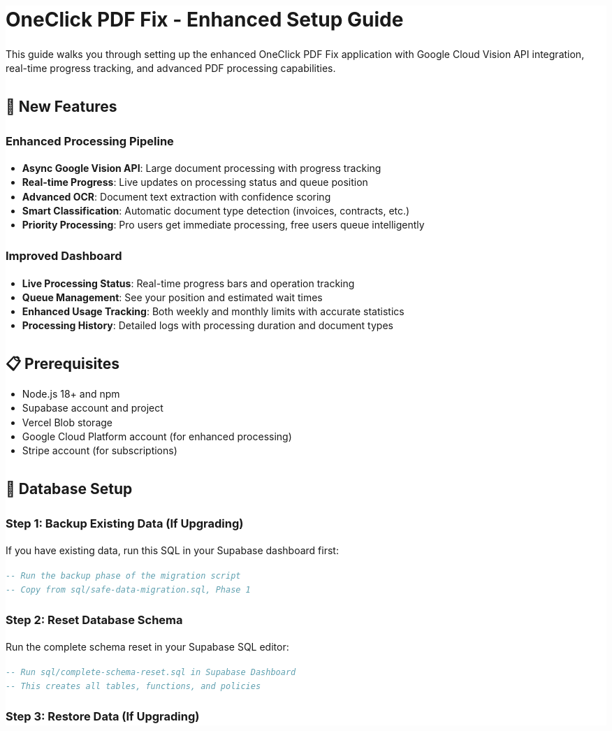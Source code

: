 # OneClick PDF Fix - Enhanced Setup Guide

This guide walks you through setting up the enhanced OneClick PDF Fix application with Google Cloud Vision API integration, real-time progress tracking, and advanced PDF processing capabilities.

## 🚀 New Features

### Enhanced Processing Pipeline
- **Async Google Vision API**: Large document processing with progress tracking
- **Real-time Progress**: Live updates on processing status and queue position
- **Advanced OCR**: Document text extraction with confidence scoring
- **Smart Classification**: Automatic document type detection (invoices, contracts, etc.)
- **Priority Processing**: Pro users get immediate processing, free users queue intelligently

### Improved Dashboard
- **Live Processing Status**: Real-time progress bars and operation tracking
- **Queue Management**: See your position and estimated wait times
- **Enhanced Usage Tracking**: Both weekly and monthly limits with accurate statistics
- **Processing History**: Detailed logs with processing duration and document types

## 📋 Prerequisites

- Node.js 18+ and npm
- Supabase account and project
- Vercel Blob storage
- Google Cloud Platform account (for enhanced processing)
- Stripe account (for subscriptions)

## 🔧 Database Setup

### Step 1: Backup Existing Data (If Upgrading)

If you have existing data, run this SQL in your Supabase dashboard first:

```sql
-- Run the backup phase of the migration script
-- Copy from sql/safe-data-migration.sql, Phase 1
```

### Step 2: Reset Database Schema

Run the complete schema reset in your Supabase SQL editor:

```sql
-- Run sql/complete-schema-reset.sql in Supabase Dashboard
-- This creates all tables, functions, and policies
```

### Step 3: Restore Data (If Upgrading)
